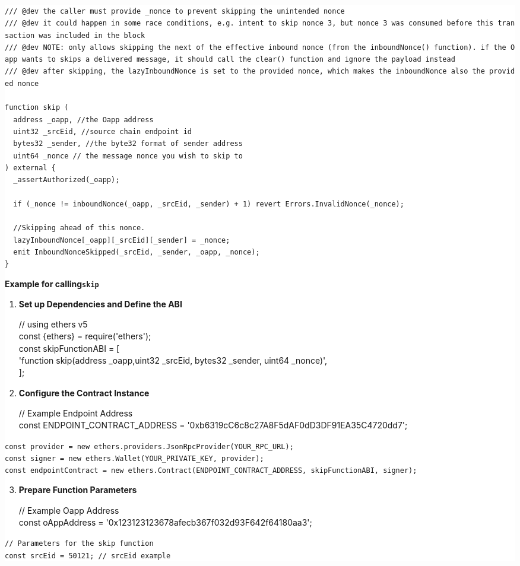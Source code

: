     
    
    /// @dev the caller must provide _nonce to prevent skipping the unintended nonce  
    /// @dev it could happen in some race conditions, e.g. intent to skip nonce 3, but nonce 3 was consumed before this transaction was included in the block  
    /// @dev NOTE: only allows skipping the next of the effective inbound nonce (from the inboundNonce() function). if the Oapp wants to skips a delivered message, it should call the clear() function and ignore the payload instead  
    /// @dev after skipping, the lazyInboundNonce is set to the provided nonce, which makes the inboundNonce also the provided nonce  
      
    function skip (  
      address _oapp, //the Oapp address  
      uint32 _srcEid, //source chain endpoint id  
      bytes32 _sender, //the byte32 format of sender address  
      uint64 _nonce // the message nonce you wish to skip to  
    ) external {  
      _assertAuthorized(_oapp);  
      
      if (_nonce != inboundNonce(_oapp, _srcEid, _sender) + 1) revert Errors.InvalidNonce(_nonce);  
      
      //Skipping ahead of this nonce.  
      lazyInboundNonce[_oapp][_srcEid][_sender] = _nonce;  
      emit InboundNonceSkipped(_srcEid, _sender, _oapp, _nonce);  
    }  
      
    

**Example for calling`skip`**

  1. **Set up Dependencies and Define the ABI**

    
    
     // using ethers v5  
    const {ethers} = require('ethers');  
    const skipFunctionABI = [  
      'function skip(address _oapp,uint32 _srcEid, bytes32 _sender, uint64 _nonce)',  
    ];  
    

  2. **Configure the Contract Instance**

    
    
     // Example Endpoint Address  
    const ENDPOINT_CONTRACT_ADDRESS = '0xb6319cC6c8c27A8F5dAF0dD3DF91EA35C4720dd7';  
      
    const provider = new ethers.providers.JsonRpcProvider(YOUR_RPC_URL);  
    const signer = new ethers.Wallet(YOUR_PRIVATE_KEY, provider);  
    const endpointContract = new ethers.Contract(ENDPOINT_CONTRACT_ADDRESS, skipFunctionABI, signer);  
    

  3. **Prepare Function Parameters**

    
    
     // Example Oapp Address  
    const oAppAddress = '0x123123123678afecb367f032d93F642f64180aa3';  
      
    // Parameters for the skip function  
    const srcEid = 50121; // srcEid example  
      